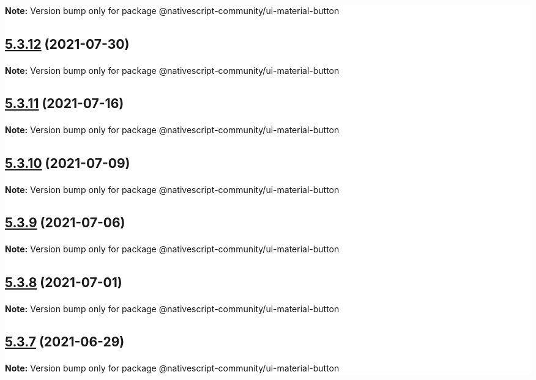 **Note:** Version bump only for package @nativescript-community/ui-material-button





## [5.3.12](https://github.com/nativescript-community/ui-material-components/tree/master/packages/button/compare/v5.3.11...v5.3.12) (2021-07-30)

**Note:** Version bump only for package @nativescript-community/ui-material-button





## [5.3.11](https://github.com/nativescript-community/ui-material-components/tree/master/packages/button/compare/v5.3.10...v5.3.11) (2021-07-16)

**Note:** Version bump only for package @nativescript-community/ui-material-button





## [5.3.10](https://github.com/nativescript-community/ui-material-components/tree/master/packages/button/compare/v5.3.9...v5.3.10) (2021-07-09)

**Note:** Version bump only for package @nativescript-community/ui-material-button





## [5.3.9](https://github.com/nativescript-community/ui-material-components/tree/master/packages/button/compare/v5.3.8...v5.3.9) (2021-07-06)

**Note:** Version bump only for package @nativescript-community/ui-material-button





## [5.3.8](https://github.com/nativescript-community/ui-material-components/tree/master/packages/button/compare/v5.3.7...v5.3.8) (2021-07-01)

**Note:** Version bump only for package @nativescript-community/ui-material-button





## [5.3.7](https://github.com/nativescript-community/ui-material-components/tree/master/packages/button/compare/v5.3.6...v5.3.7) (2021-06-29)

**Note:** Version bump only for package @nativescript-community/ui-material-button
